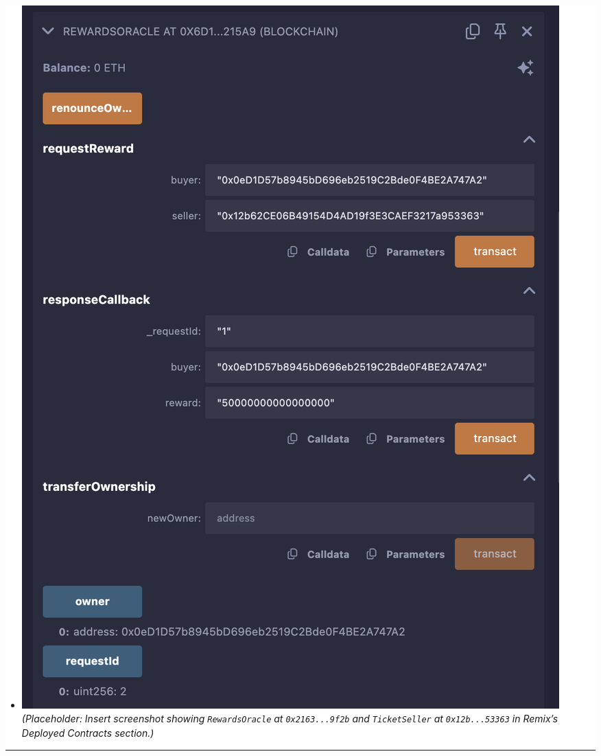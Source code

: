 - ![Deployed Contracts](./Rewardoracle.png)  
  *(Placeholder: Insert screenshot showing `RewardsOracle` at `0x2163...9f2b` and `TicketSeller` at `0x12b...53363` in Remix’s Deployed Contracts section.)*

---